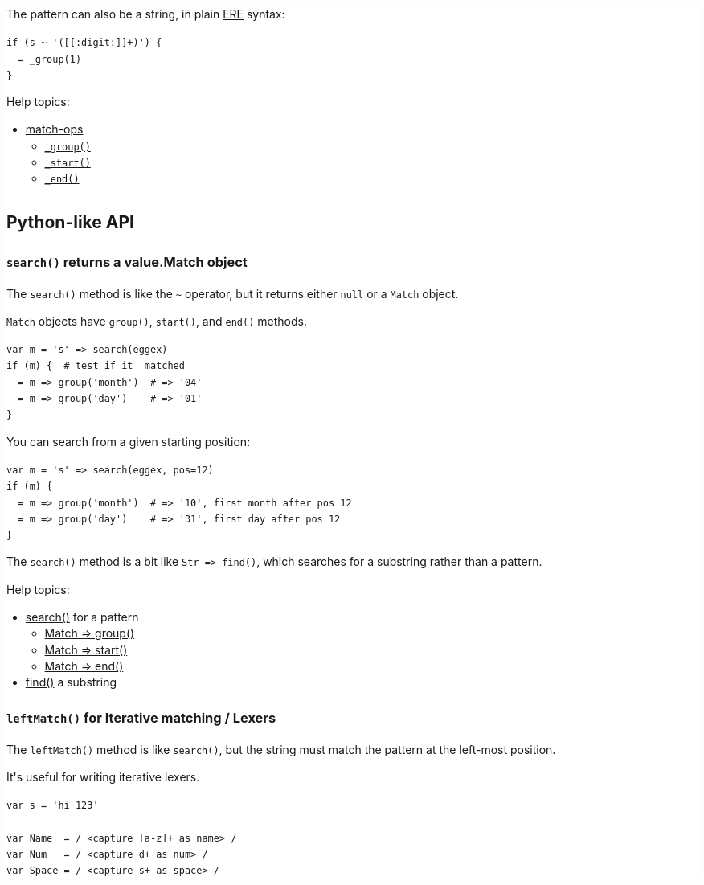 The pattern can also be a string, in plain [ERE]($xref) syntax:

    if (s ~ '([[:digit:]]+)') {
      = _group(1)
    }

Help topics:

- [match-ops](ref/chap-expr-lang.html#match-ops)
  - [`_group()`](ref/chap-builtin-func.html#_group)
  - [`_start()`](ref/chap-builtin-func.html#_start)
  - [`_end()`](ref/chap-builtin-func.html#_end)

## Python-like API

### `search()` returns a value.Match object

The `search()` method is like the `~` operator, but it returns either `null` or
a `Match` object.

`Match` objects have `group()`, `start()`, and `end()` methods.

    var m = 's' => search(eggex)
    if (m) {  # test if it  matched
      = m => group('month')  # => '04'
      = m => group('day')    # => '01'
    }

You can search from a given starting position:

    var m = 's' => search(eggex, pos=12)
    if (m) {
      = m => group('month')  # => '10', first month after pos 12
      = m => group('day')    # => '31', first day after pos 12
    }

The `search()` method is a bit like `Str => find()`, which searches for a
substring rather than a pattern.

Help topics:

- [search()](ref/chap-type-method.html#search) for a pattern
  - [Match => group()](ref/chap-type-method.html#group)
  - [Match => start()](ref/chap-type-method.html#start)
  - [Match => end()](ref/chap-type-method.html#end)
- [find()](ref/chap-type-method.html#find) a substring

### `leftMatch()` for Iterative matching / Lexers

The `leftMatch()` method is like `search()`, but the string must match the
pattern at the left-most position.

It's useful for writing iterative lexers.

    var s = 'hi 123'

    var Name  = / <capture [a-z]+ as name> /
    var Num   = / <capture d+ as num> /
    var Space = / <capture s+ as space> /
